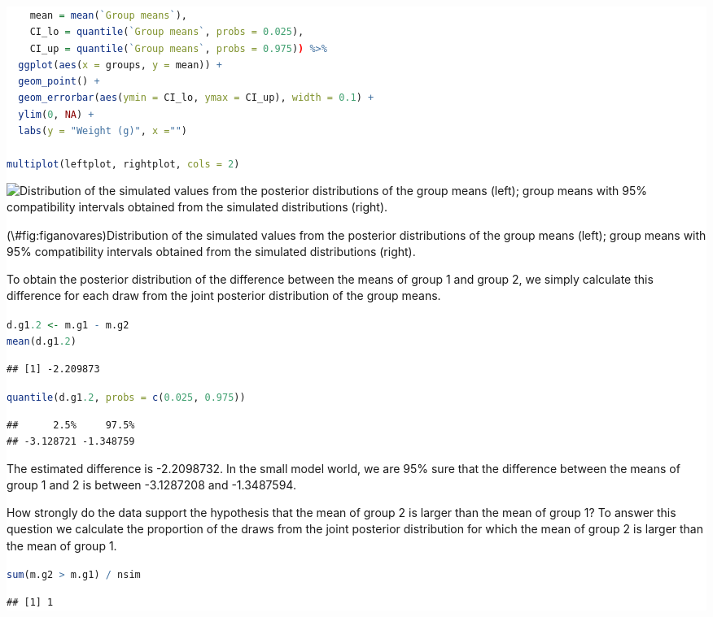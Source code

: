 ``` r
    mean = mean(`Group means`),
    CI_lo = quantile(`Group means`, probs = 0.025),
    CI_up = quantile(`Group means`, probs = 0.975)) %>% 
  ggplot(aes(x = groups, y = mean)) +
  geom_point() +
  geom_errorbar(aes(ymin = CI_lo, ymax = CI_up), width = 0.1) +
  ylim(0, NA) +
  labs(y = "Weight (g)", x ="")

multiplot(leftplot, rightplot, cols = 2)
```

<div class="figure">
<img src="2.03-lm_files/figure-html/figanovares-1.png" alt="Distribution of the simulated values from the posterior distributions of the group means (left); group means with 95% compatibility intervals obtained from the simulated distributions (right)." width="672" />
<p class="caption">(\#fig:figanovares)Distribution of the simulated values from the posterior distributions of the group means (left); group means with 95% compatibility intervals obtained from the simulated distributions (right).</p>
</div>

To obtain the posterior distribution of the difference between the means of group 1 and group 2, we simply calculate this difference for each draw from the joint posterior distribution of the group means.


``` r
d.g1.2 <- m.g1 - m.g2
mean(d.g1.2)
```

```
## [1] -2.209873
```

``` r
quantile(d.g1.2, probs = c(0.025, 0.975))
```

```
##      2.5%     97.5% 
## -3.128721 -1.348759
```

The estimated difference is -2.2098732. In the small model world, we are 95% sure that the difference between the means of group 1 and 2 is between -3.1287208 and -1.3487594.

How strongly do the data support the hypothesis that the mean of group 2 is larger than the mean of group 1? To answer this question we calculate the proportion of the draws from the joint posterior distribution for which the mean of group 2 is larger than the mean of group 1.


``` r
sum(m.g2 > m.g1) / nsim 
```

```
## [1] 1
```
